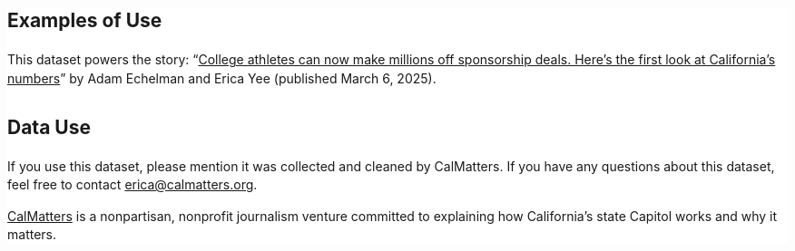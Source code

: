 ## Examples of Use  
This dataset powers the story: “[College athletes can now make millions off sponsorship deals. Here’s the first look at California’s numbers](https://calmatters.org/education/higher-education/2025/03/nil-deals-california-college-athletes-sponsorships/)” by Adam Echelman and Erica Yee (published March 6, 2025).


## Data Use

If you use this dataset, please mention it was collected and cleaned by CalMatters. If you have any questions about this dataset, feel free to contact erica@calmatters.org.

[CalMatters](https://calmatters.org/) is a nonpartisan, nonprofit journalism venture committed to explaining how California’s state Capitol works and why it matters.

